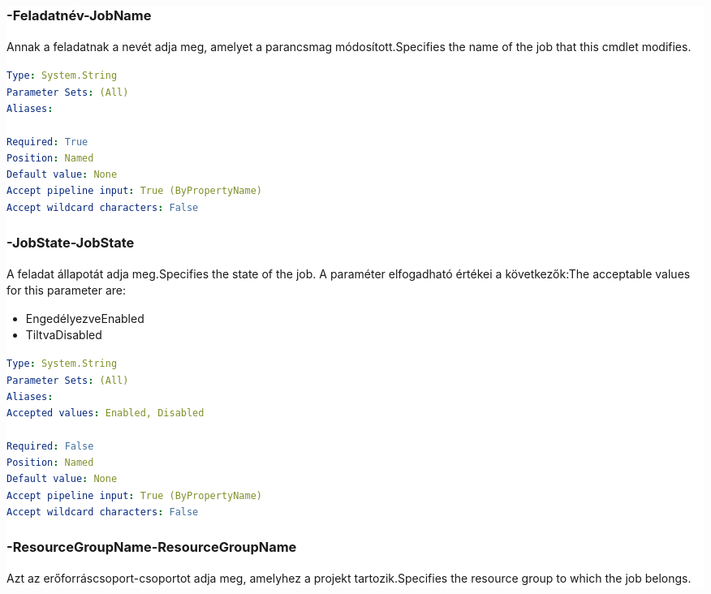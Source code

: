 ### <span data-ttu-id="d6743-139">-Feladatnév</span><span class="sxs-lookup"><span data-stu-id="d6743-139">-JobName</span></span>
<span data-ttu-id="d6743-140">Annak a feladatnak a nevét adja meg, amelyet a parancsmag módosított.</span><span class="sxs-lookup"><span data-stu-id="d6743-140">Specifies the name of the job that this cmdlet modifies.</span></span>

```yaml
Type: System.String
Parameter Sets: (All)
Aliases: 

Required: True
Position: Named
Default value: None
Accept pipeline input: True (ByPropertyName)
Accept wildcard characters: False
```

### <span data-ttu-id="d6743-141">-JobState</span><span class="sxs-lookup"><span data-stu-id="d6743-141">-JobState</span></span>
<span data-ttu-id="d6743-142">A feladat állapotát adja meg.</span><span class="sxs-lookup"><span data-stu-id="d6743-142">Specifies the state of the job.</span></span>
<span data-ttu-id="d6743-143">A paraméter elfogadható értékei a következők:</span><span class="sxs-lookup"><span data-stu-id="d6743-143">The acceptable values for this parameter are:</span></span>

- <span data-ttu-id="d6743-144">Engedélyezve</span><span class="sxs-lookup"><span data-stu-id="d6743-144">Enabled</span></span> 
- <span data-ttu-id="d6743-145">Tiltva</span><span class="sxs-lookup"><span data-stu-id="d6743-145">Disabled</span></span>

```yaml
Type: System.String
Parameter Sets: (All)
Aliases: 
Accepted values: Enabled, Disabled

Required: False
Position: Named
Default value: None
Accept pipeline input: True (ByPropertyName)
Accept wildcard characters: False
```

### <span data-ttu-id="d6743-146">-ResourceGroupName</span><span class="sxs-lookup"><span data-stu-id="d6743-146">-ResourceGroupName</span></span>
<span data-ttu-id="d6743-147">Azt az erőforráscsoport-csoportot adja meg, amelyhez a projekt tartozik.</span><span class="sxs-lookup"><span data-stu-id="d6743-147">Specifies the resource group to which the job belongs.</span></span>
